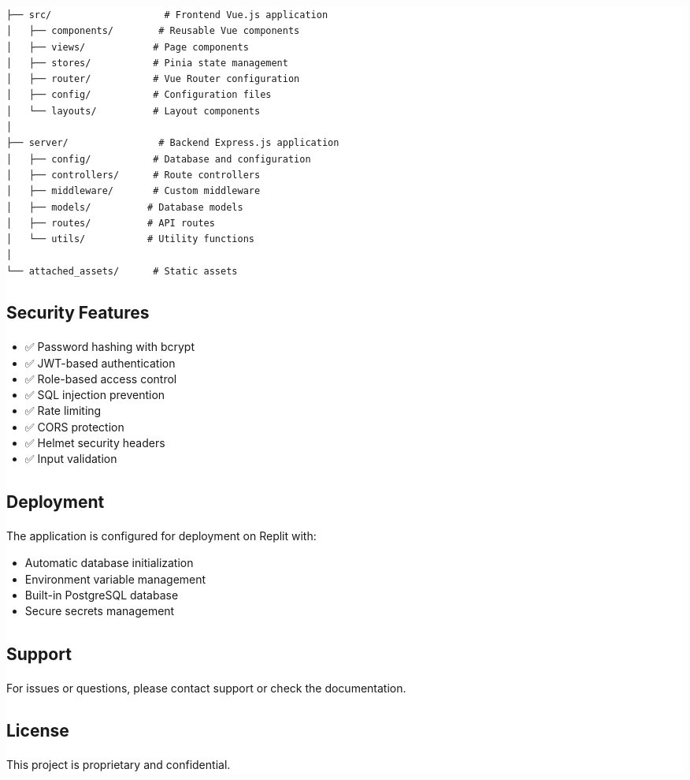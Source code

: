```
├── src/                    # Frontend Vue.js application
│   ├── components/        # Reusable Vue components
│   ├── views/            # Page components
│   ├── stores/           # Pinia state management
│   ├── router/           # Vue Router configuration
│   ├── config/           # Configuration files
│   └── layouts/          # Layout components
│
├── server/                # Backend Express.js application
│   ├── config/           # Database and configuration
│   ├── controllers/      # Route controllers
│   ├── middleware/       # Custom middleware
│   ├── models/          # Database models
│   ├── routes/          # API routes
│   └── utils/           # Utility functions
│
└── attached_assets/      # Static assets
```

## Security Features

- ✅ Password hashing with bcrypt
- ✅ JWT-based authentication
- ✅ Role-based access control
- ✅ SQL injection prevention
- ✅ Rate limiting
- ✅ CORS protection
- ✅ Helmet security headers
- ✅ Input validation

## Deployment

The application is configured for deployment on Replit with:
- Automatic database initialization
- Environment variable management
- Built-in PostgreSQL database
- Secure secrets management

## Support

For issues or questions, please contact support or check the documentation.

## License

This project is proprietary and confidential.
